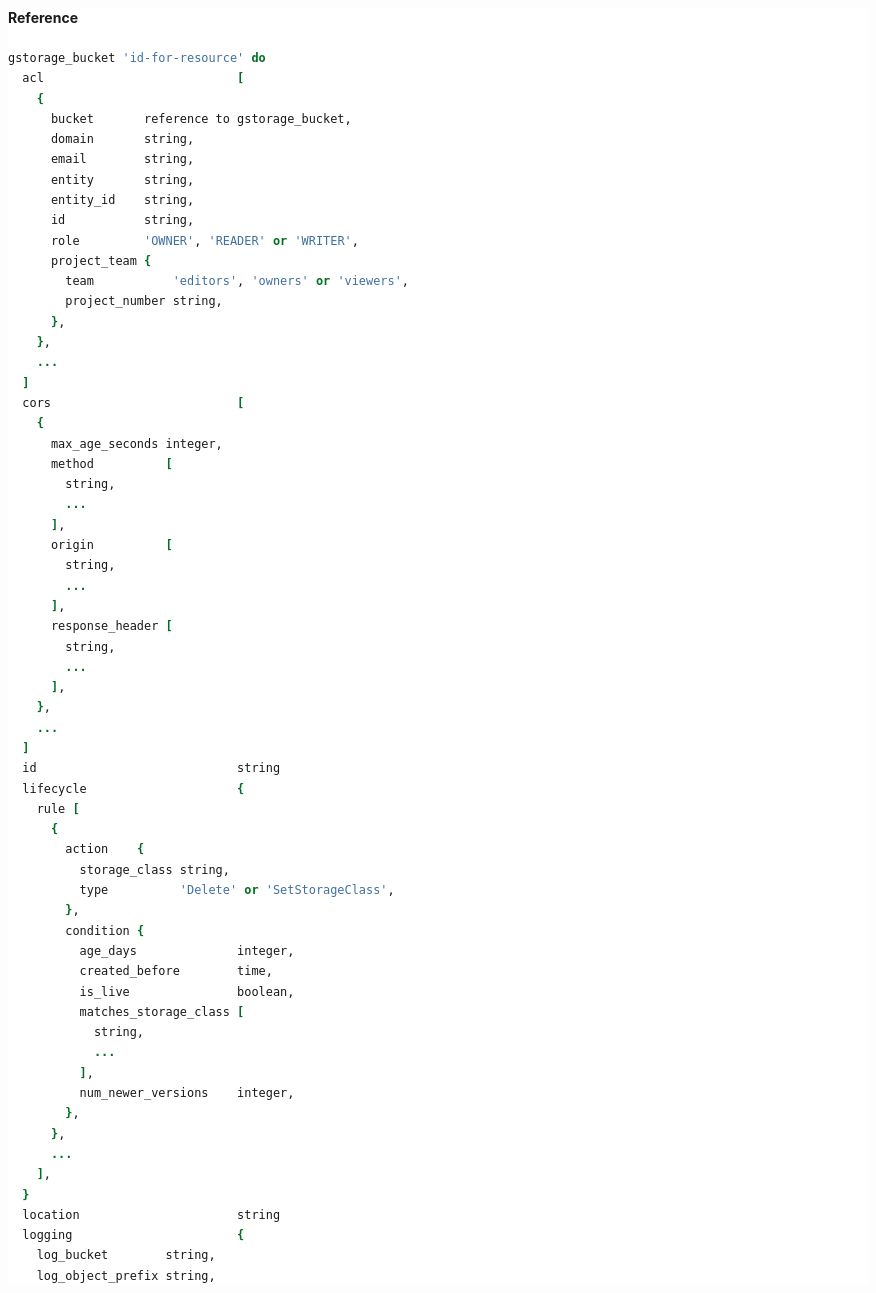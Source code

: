 #### Reference

```ruby
gstorage_bucket 'id-for-resource' do
  acl                           [
    {
      bucket       reference to gstorage_bucket,
      domain       string,
      email        string,
      entity       string,
      entity_id    string,
      id           string,
      role         'OWNER', 'READER' or 'WRITER',
      project_team {
        team           'editors', 'owners' or 'viewers',
        project_number string,
      },
    },
    ...
  ]
  cors                          [
    {
      max_age_seconds integer,
      method          [
        string,
        ...
      ],
      origin          [
        string,
        ...
      ],
      response_header [
        string,
        ...
      ],
    },
    ...
  ]
  id                            string
  lifecycle                     {
    rule [
      {
        action    {
          storage_class string,
          type          'Delete' or 'SetStorageClass',
        },
        condition {
          age_days              integer,
          created_before        time,
          is_live               boolean,
          matches_storage_class [
            string,
            ...
          ],
          num_newer_versions    integer,
        },
      },
      ...
    ],
  }
  location                      string
  logging                       {
    log_bucket        string,
    log_object_prefix string,
```